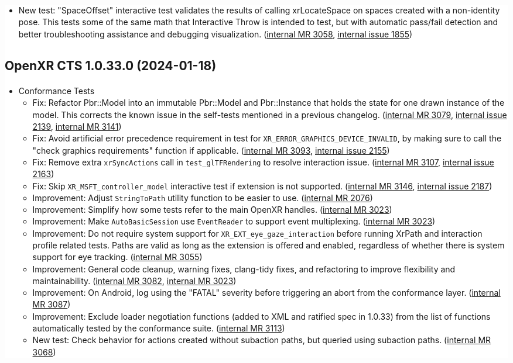   - New test: "SpaceOffset" interactive test validates the results of calling
    xrLocateSpace on spaces created with a non-identity pose. This tests some of
    the same math that Interactive Throw is intended to test, but with automatic
    pass/fail detection and better troubleshooting assistance and debugging
    visualization.
    ([internal MR 3058](https://gitlab.khronos.org/openxr/openxr/merge_requests/3058),
    [internal issue 1855](https://gitlab.khronos.org/openxr/openxr/issues/1855))

## OpenXR CTS 1.0.33.0 (2024-01-18)

- Conformance Tests
  - Fix: Refactor Pbr::Model into an immutable Pbr::Model and Pbr::Instance that
    holds the state for one drawn instance of the model. This corrects the known
    issue in the self-tests mentioned in a previous changelog.
    ([internal MR 3079](https://gitlab.khronos.org/openxr/openxr/merge_requests/3079),
    [internal issue 2139](https://gitlab.khronos.org/openxr/openxr/issues/2139),
    [internal MR 3141](https://gitlab.khronos.org/openxr/openxr/merge_requests/3141))
  - Fix: Avoid artificial error precedence requirement in test for
    `XR_ERROR_GRAPHICS_DEVICE_INVALID`, by making sure to call the "check graphics
    requirements" function if applicable.
    ([internal MR 3093](https://gitlab.khronos.org/openxr/openxr/merge_requests/3093),
    [internal issue 2155](https://gitlab.khronos.org/openxr/openxr/issues/2155))
  - Fix: Remove extra `xrSyncActions` call in `test_glTFRendering` to resolve
    interaction issue.
    ([internal MR 3107](https://gitlab.khronos.org/openxr/openxr/merge_requests/3107),
    [internal issue 2163](https://gitlab.khronos.org/openxr/openxr/issues/2163))
  - Fix: Skip `XR_MSFT_controller_model` interactive test if extension is not
    supported.
    ([internal MR 3146](https://gitlab.khronos.org/openxr/openxr/merge_requests/3146),
    [internal issue 2187](https://gitlab.khronos.org/openxr/openxr/issues/2187))
  - Improvement: Adjust `StringToPath` utility function to be easier to use.
    ([internal MR 2076](https://gitlab.khronos.org/openxr/openxr/merge_requests/2076))
  - Improvement: Simplify how some tests refer to the main OpenXR handles.
    ([internal MR 3023](https://gitlab.khronos.org/openxr/openxr/merge_requests/3023))
  - Improvement: Make `AutoBasicSession` use `EventReader` to support event
    multiplexing.
    ([internal MR 3023](https://gitlab.khronos.org/openxr/openxr/merge_requests/3023))
  - Improvement: Do not require system support for `XR_EXT_eye_gaze_interaction`
    before running XrPath and interaction profile related tests. Paths are valid as
    long as the extension is offered and enabled, regardless of whether there is
    system support for eye tracking.
    ([internal MR 3055](https://gitlab.khronos.org/openxr/openxr/merge_requests/3055))
  - Improvement: General code cleanup, warning fixes, clang-tidy fixes, and
    refactoring to improve flexibility and maintainability.
    ([internal MR 3082](https://gitlab.khronos.org/openxr/openxr/merge_requests/3082),
    [internal MR 3023](https://gitlab.khronos.org/openxr/openxr/merge_requests/3023))
  - Improvement: On Android, log using the "FATAL" severity before triggering an
    abort from the conformance layer.
    ([internal MR 3087](https://gitlab.khronos.org/openxr/openxr/merge_requests/3087))
  - Improvement: Exclude loader negotiation functions (added to XML and ratified
    spec in 1.0.33) from the list of functions automatically tested by the
    conformance suite.
    ([internal MR 3113](https://gitlab.khronos.org/openxr/openxr/merge_requests/3113))
  - New test: Check behavior for actions created without subaction paths, but
    queried using subaction paths.
    ([internal MR 3068](https://gitlab.khronos.org/openxr/openxr/merge_requests/3068))
